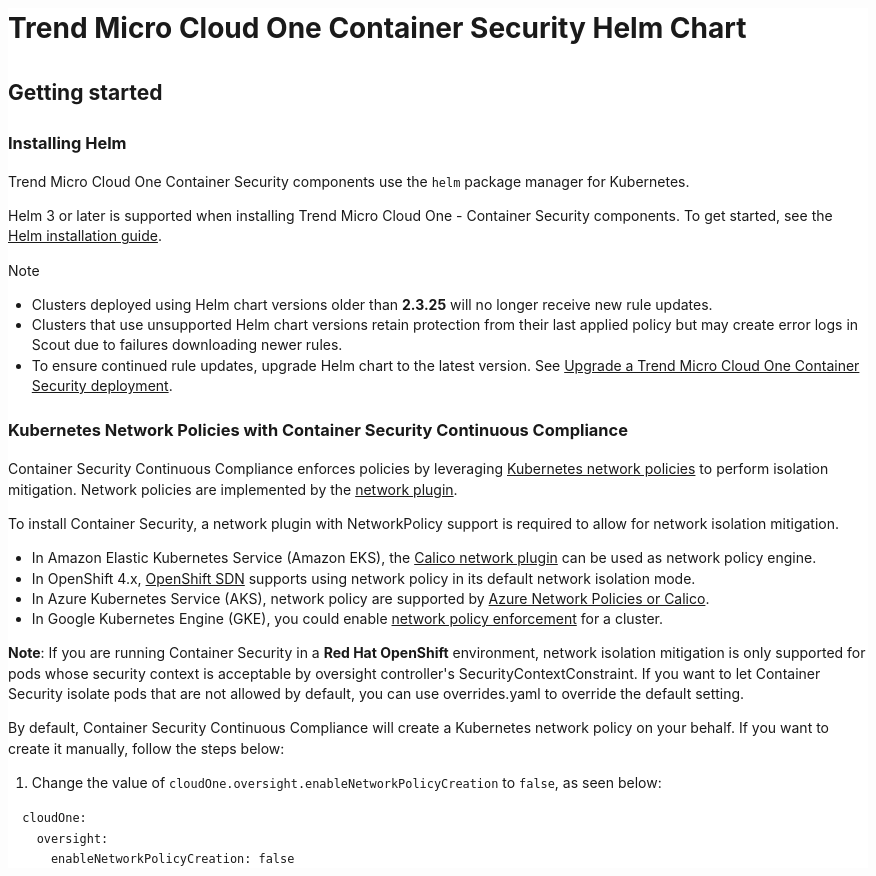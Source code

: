# Trend Micro Cloud One Container Security Helm Chart

## Getting started

### Installing Helm

Trend Micro Cloud One Container Security components use the `helm` package manager for Kubernetes.

Helm 3 or later is supported when installing Trend Micro Cloud One - Container Security components.
To get started, see the [Helm installation guide](https://helm.sh/docs/intro/install/).

> [!NOTE]
> - Clusters deployed using Helm chart versions older than **2.3.25** will no longer receive new rule updates.
>  - Clusters that use unsupported Helm chart versions retain protection from their last applied policy but may create error logs in Scout due to failures downloading newer rules.
> - To ensure continued rule updates, upgrade Helm chart to the latest version. See [Upgrade a Trend Micro Cloud One Container Security deployment](#upgrade-a-trend-micro-cloud-one-container-security-deployment).

### Kubernetes Network Policies with Container Security Continuous Compliance

Container Security Continuous Compliance enforces policies by leveraging [Kubernetes network policies](https://kubernetes.io/docs/concepts/services-networking/network-policies/) to perform isolation mitigation. Network policies are implemented by the [network plugin](https://kubernetes.io/docs/concepts/extend-kubernetes/compute-storage-net/network-plugins/).

To install Container Security, a network plugin with NetworkPolicy support is required to allow for network isolation mitigation.

- In Amazon Elastic Kubernetes Service (Amazon EKS), the [Calico network plugin](https://docs.aws.amazon.com/eks/latest/userguide/calico.html) can be used as network policy engine.
- In OpenShift 4.x, [OpenShift SDN](https://docs.openshift.com/container-platform/4.7/networking/network_policy/about-network-policy.html) supports using network policy in its default network isolation mode.
- In Azure Kubernetes Service (AKS), network policy are supported by [Azure Network Policies or Calico](https://docs.microsoft.com/en-us/azure/aks/use-network-policies).
- In Google Kubernetes Engine (GKE), you could enable [network policy enforcement](https://cloud.google.com/kubernetes-engine/docs/how-to/network-policy) for a cluster.

**Note**: If you are running Container Security in a **Red Hat OpenShift** environment, network isolation mitigation is only supported for pods whose security context is acceptable by oversight controller's SecurityContextConstraint.  If you want to let Container Security isolate pods that are not allowed by default, you can use overrides.yaml to override the default setting.

By default, Container Security Continuous Compliance will create a Kubernetes network policy on your behalf. If you want to create it manually, follow the steps below:
1. Change the value of `cloudOne.oversight.enableNetworkPolicyCreation` to `false`, as seen below:

```
  cloudOne:
    oversight:
      enableNetworkPolicyCreation: false
```
